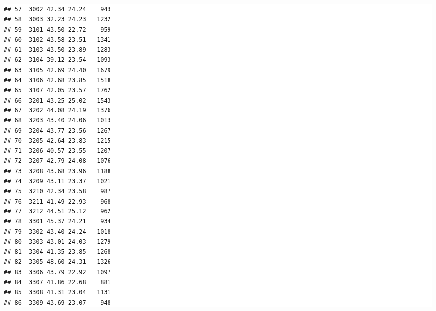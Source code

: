     ## 57  3002 42.34 24.24    943
    ## 58  3003 32.23 24.23   1232
    ## 59  3101 43.50 22.72    959
    ## 60  3102 43.58 23.51   1341
    ## 61  3103 43.50 23.89   1283
    ## 62  3104 39.12 23.54   1093
    ## 63  3105 42.69 24.40   1679
    ## 64  3106 42.68 23.85   1518
    ## 65  3107 42.05 23.57   1762
    ## 66  3201 43.25 25.02   1543
    ## 67  3202 44.08 24.19   1376
    ## 68  3203 43.40 24.06   1013
    ## 69  3204 43.77 23.56   1267
    ## 70  3205 42.64 23.83   1215
    ## 71  3206 40.57 23.55   1207
    ## 72  3207 42.79 24.08   1076
    ## 73  3208 43.68 23.96   1188
    ## 74  3209 43.11 23.37   1021
    ## 75  3210 42.34 23.58    987
    ## 76  3211 41.49 22.93    968
    ## 77  3212 44.51 25.12    962
    ## 78  3301 45.37 24.21    934
    ## 79  3302 43.40 24.24   1018
    ## 80  3303 43.01 24.03   1279
    ## 81  3304 41.35 23.85   1268
    ## 82  3305 48.60 24.31   1326
    ## 83  3306 43.79 22.92   1097
    ## 84  3307 41.86 22.68    881
    ## 85  3308 41.31 23.04   1131
    ## 86  3309 43.69 23.07    948